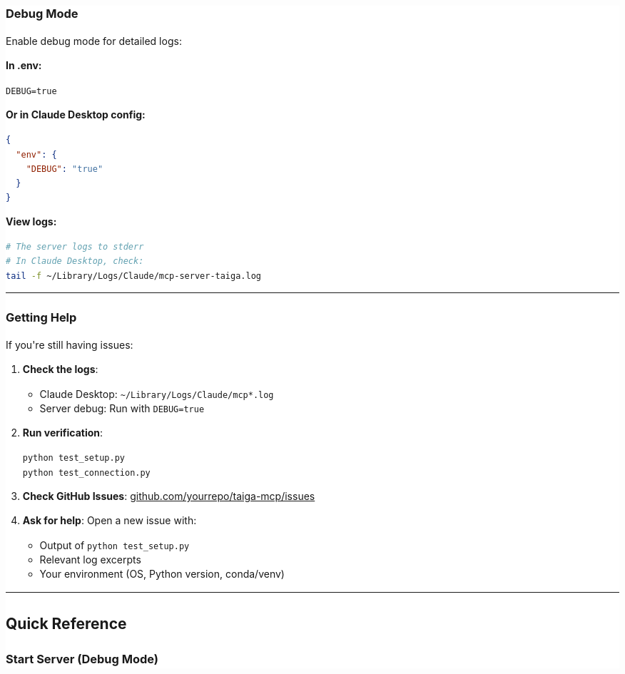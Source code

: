 
### Debug Mode

Enable debug mode for detailed logs:

**In .env:**
```env
DEBUG=true
```

**Or in Claude Desktop config:**
```json
{
  "env": {
    "DEBUG": "true"
  }
}
```

**View logs:**
```bash
# The server logs to stderr
# In Claude Desktop, check:
tail -f ~/Library/Logs/Claude/mcp-server-taiga.log
```

---

### Getting Help

If you're still having issues:

1. **Check the logs**:
   - Claude Desktop: `~/Library/Logs/Claude/mcp*.log`
   - Server debug: Run with `DEBUG=true`

2. **Run verification**:
   ```bash
   python test_setup.py
   python test_connection.py
   ```

3. **Check GitHub Issues**: [github.com/yourrepo/taiga-mcp/issues](https://github.com/yourrepo/taiga-mcp/issues)

4. **Ask for help**: Open a new issue with:
   - Output of `python test_setup.py`
   - Relevant log excerpts
   - Your environment (OS, Python version, conda/venv)

---

## Quick Reference

### Start Server (Debug Mode)
